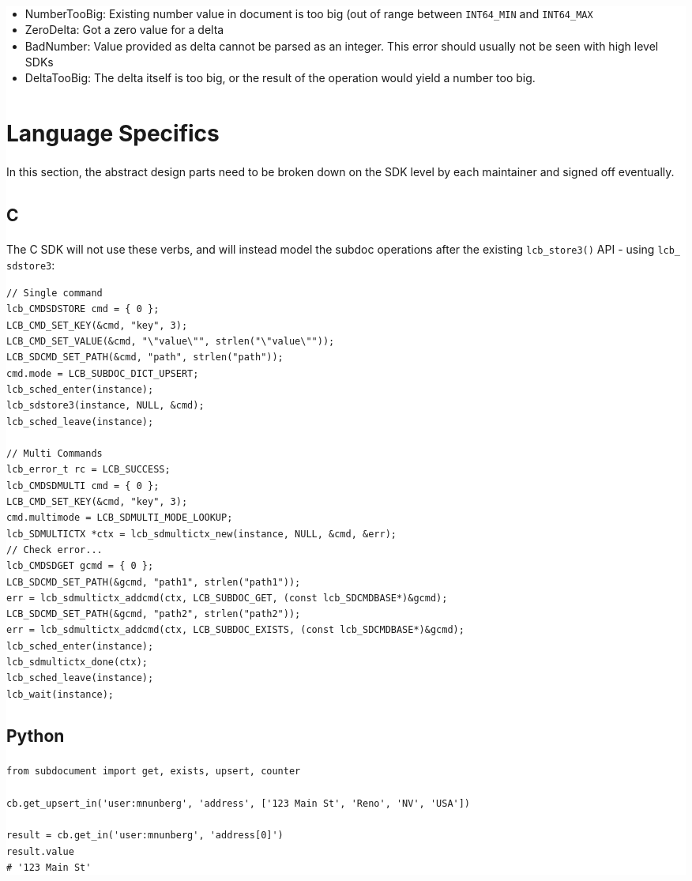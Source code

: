 * NumberTooBig: Existing number value in document is too big (out of range between `INT64_MIN` and `INT64_MAX`
* ZeroDelta: Got a zero value for a delta
* BadNumber: Value provided as delta cannot be parsed as an integer. This error should
  usually not be seen with high level SDKs
* DeltaTooBig: The delta itself is too big, or the result of the operation would yield
  a number too big.


# Language Specifics
In this section, the abstract design parts need to be broken down on the SDK level by each maintainer and signed off eventually.

## C

The C SDK will not use these verbs, and will instead model the subdoc operations
after the existing `lcb_store3()` API - using `lcb_sdstore3`:

    // Single command
    lcb_CMDSDSTORE cmd = { 0 };
    LCB_CMD_SET_KEY(&cmd, "key", 3);
    LCB_CMD_SET_VALUE(&cmd, "\"value\"", strlen("\"value\""));
    LCB_SDCMD_SET_PATH(&cmd, "path", strlen("path"));
    cmd.mode = LCB_SUBDOC_DICT_UPSERT;
    lcb_sched_enter(instance);
    lcb_sdstore3(instance, NULL, &cmd);
    lcb_sched_leave(instance);

    // Multi Commands
    lcb_error_t rc = LCB_SUCCESS;
    lcb_CMDSDMULTI cmd = { 0 };
    LCB_CMD_SET_KEY(&cmd, "key", 3);
    cmd.multimode = LCB_SDMULTI_MODE_LOOKUP;
    lcb_SDMULTICTX *ctx = lcb_sdmultictx_new(instance, NULL, &cmd, &err);
    // Check error...
    lcb_CMDSDGET gcmd = { 0 };
    LCB_SDCMD_SET_PATH(&gcmd, "path1", strlen("path1"));
    err = lcb_sdmultictx_addcmd(ctx, LCB_SUBDOC_GET, (const lcb_SDCMDBASE*)&gcmd);
    LCB_SDCMD_SET_PATH(&gcmd, "path2", strlen("path2"));
    err = lcb_sdmultictx_addcmd(ctx, LCB_SUBDOC_EXISTS, (const lcb_SDCMDBASE*)&gcmd);
    lcb_sched_enter(instance);
    lcb_sdmultictx_done(ctx);
    lcb_sched_leave(instance);
    lcb_wait(instance);

## Python

    from subdocument import get, exists, upsert, counter

    cb.get_upsert_in('user:mnunberg', 'address', ['123 Main St', 'Reno', 'NV', 'USA'])

    result = cb.get_in('user:mnunberg', 'address[0]')
    result.value
    # '123 Main St'
